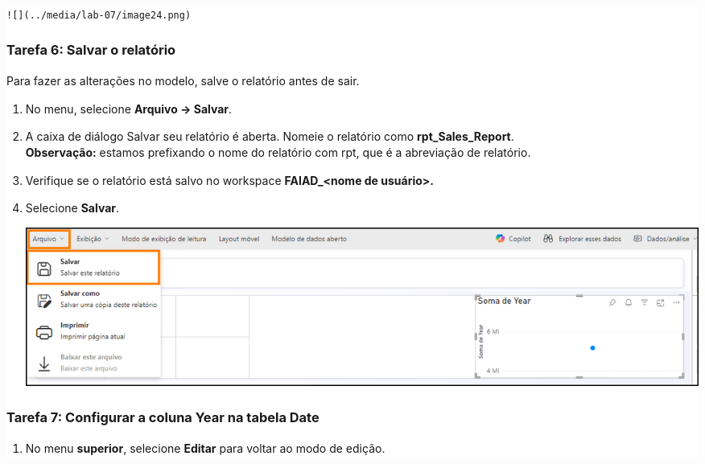     ![](../media/lab-07/image24.png)

### Tarefa 6: Salvar o relatório

Para fazer as alterações no modelo, salve o relatório antes de sair.

1. No menu, selecione **Arquivo -\> Salvar**.

2. A caixa de diálogo Salvar seu relatório é aberta. Nomeie o relatório
    como **rpt_Sales_Report**.\
    **Observação:** estamos prefixando o nome do relatório com rpt, que
    é a abreviação de relatório.

3. Verifique se o relatório está salvo no workspace **FAIAD\_\<nome de
    usuário\>.**

4. Selecione **Salvar**.

    ![](../media/lab-07/image25.png)

### Tarefa 7: Configurar a coluna Year na tabela Date

1. No menu **superior**, selecione **Editar** para voltar ao modo de
    edição.
